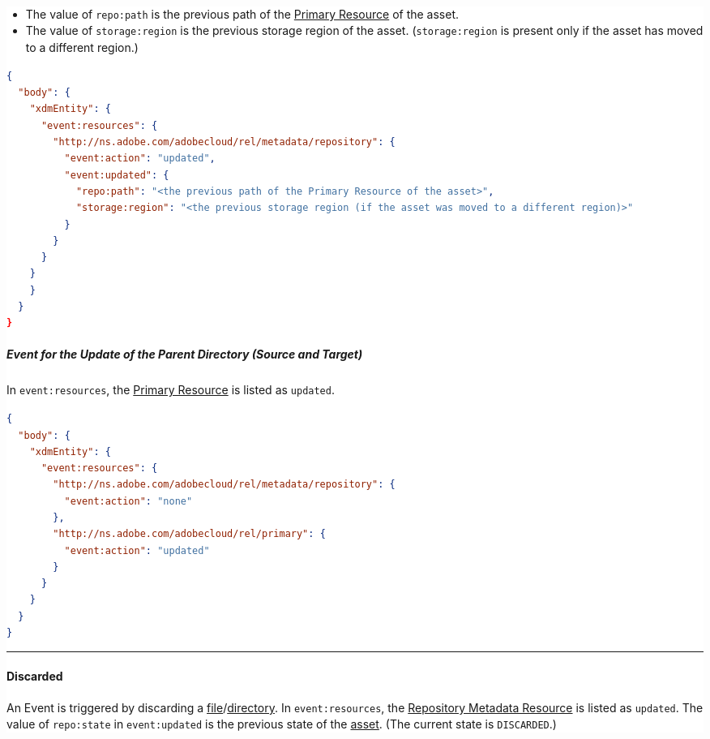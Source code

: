 - The value of `repo:path` is the previous path of the [Primary Resource](asset-events-glossary.md#primary-resource) of the asset.
- The value of `storage:region` is the previous storage region of the asset. (`storage:region` is present only if the asset has moved to a different region.)

```json
{
  "body": {
    "xdmEntity": {
      "event:resources": {
        "http://ns.adobe.com/adobecloud/rel/metadata/repository": {
          "event:action": "updated",
          "event:updated": {
            "repo:path": "<the previous path of the Primary Resource of the asset>",
            "storage:region": "<the previous storage region (if the asset was moved to a different region)>"
          }
        }
      }
    }
    }
  }
}
```

##### Event for the Update of the Parent Directory (Source and Target)

In `event:resources`, the [Primary Resource](asset-events-glossary.md#primary-resource) is listed as `updated`.

```json
{
  "body": {
    "xdmEntity": {
      "event:resources": {
        "http://ns.adobe.com/adobecloud/rel/metadata/repository": {
          "event:action": "none"
        },
        "http://ns.adobe.com/adobecloud/rel/primary": {
          "event:action": "updated"
        }
      }
    }
  }
}
```

---

#### Discarded

An Event is triggered by discarding a [file](asset-events-glossary#file)/[directory](asset-events-glossary#directory). In `event:resources`, the [Repository Metadata Resource](asset-events-glossary.md#repository-metadata-resource) is listed as `updated`. The value of `repo:state` in `event:updated` is the previous state of the [asset](asset-events-glossary#asset). (The current state is `DISCARDED`.)
